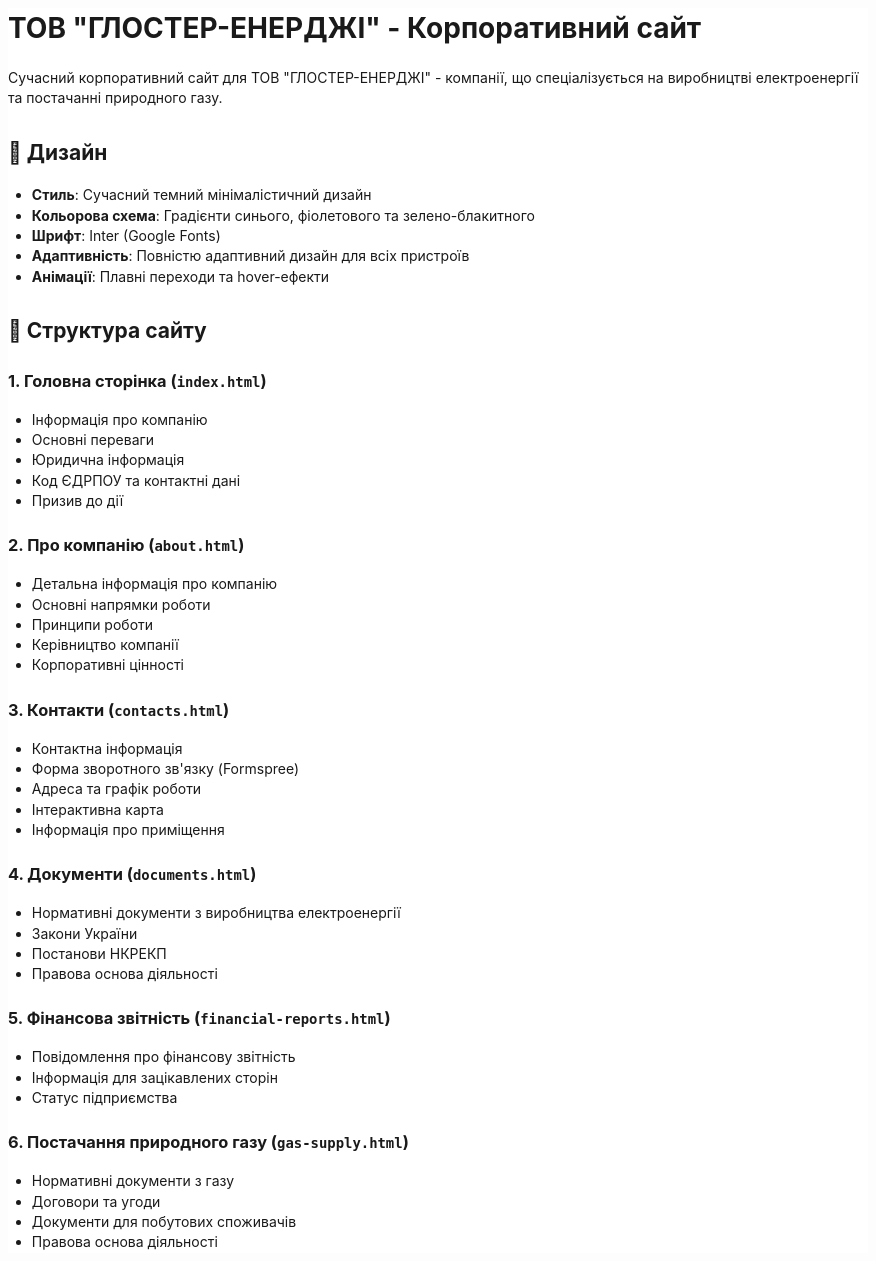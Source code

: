 # ТОВ "ГЛОСТЕР-ЕНЕРДЖІ" - Корпоративний сайт

Сучасний корпоративний сайт для ТОВ "ГЛОСТЕР-ЕНЕРДЖІ" - компанії, що спеціалізується на виробництві електроенергії та постачанні природного газу.

## 🎨 Дизайн

- **Стиль**: Сучасний темний мінімалістичний дизайн
- **Кольорова схема**: Градієнти синього, фіолетового та зелено-блакитного
- **Шрифт**: Inter (Google Fonts)
- **Адаптивність**: Повністю адаптивний дизайн для всіх пристроїв
- **Анімації**: Плавні переходи та hover-ефекти

## 📄 Структура сайту

### 1. Головна сторінка (`index.html`)
- Інформація про компанію
- Основні переваги
- Юридична інформація
- Код ЄДРПОУ та контактні дані
- Призив до дії

### 2. Про компанію (`about.html`)
- Детальна інформація про компанію
- Основні напрямки роботи
- Принципи роботи
- Керівництво компанії
- Корпоративні цінності

### 3. Контакти (`contacts.html`)
- Контактна інформація
- Форма зворотного зв'язку (Formspree)
- Адреса та графік роботи
- Інтерактивна карта
- Інформація про приміщення

### 4. Документи (`documents.html`)
- Нормативні документи з виробництва електроенергії
- Закони України
- Постанови НКРЕКП
- Правова основа діяльності

### 5. Фінансова звітність (`financial-reports.html`)
- Повідомлення про фінансову звітність
- Інформація для зацікавлених сторін
- Статус підприємства

### 6. Постачання природного газу (`gas-supply.html`)
- Нормативні документи з газу
- Договори та угоди
- Документи для побутових споживачів
- Правова основа діяльності
